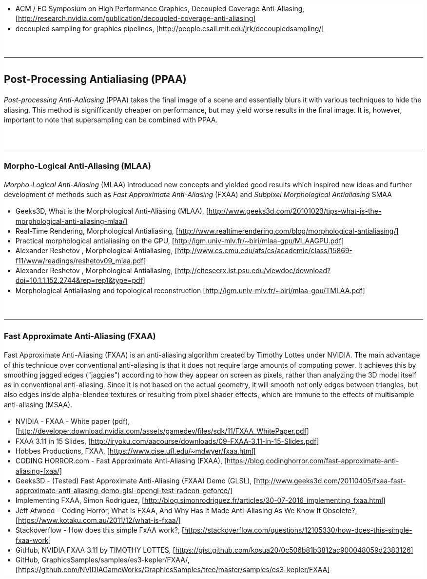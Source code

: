 - ACM / EG Symposium on High Performance Graphics, Decoupled Coverage Anti-Aliasing, [http://research.nvidia.com/publication/decoupled-coverage-anti-aliasing]
- decoupled sampling for graphics pipelines, [http://people.csail.mit.edu/jrk/decoupledsampling/]

<br/><hr/>

## Post-Processing Antialiasing (PPAA)

*Post-processing Anti-Aaliasing* (PPAA) takes the final image of a scene and essentially blurs it with various techniques to hide the aliasing. This method is signifficantly cheaper on performance, but may yield worse results in the final image. It is, however, important to note that supersampling can be combined with PPAA.

<br/><hr/>

### Morpho-Logical Anti-Aliasing (MLAA)

*Morpho-Logical Anti-Aliasing* (MLAA) introduced new concepts and yielded good results which inspired new ideas and further development of methods such as *Fast Approximate Anti-Aliasing* (FXAA) and *Subpixel Morphological Antialiasing* SMAA

- Geeks3D, What is the Morphological Anti-Aliasing (MLAA), [http://www.geeks3d.com/20101023/tips-what-is-the-morphological-anti-aliasing-mlaa/]
- Real-Time Rendering, Morphological Antialiasing, [http://www.realtimerendering.com/blog/morphological-antialiasing/]
- Practical morphological antialiasing on the GPU, [http://igm.univ-mlv.fr/~biri/mlaa-gpu/MLAAGPU.pdf]
- Alexander Reshetov , Morphological Antialiasing, [http://www.cs.cmu.edu/afs/cs/academic/class/15869-f11/www/readings/reshetov09_mlaa.pdf]
- Alexander Reshetov , Morphological Antialiasing, [http://citeseerx.ist.psu.edu/viewdoc/download?doi=10.1.1.152.2744&rep=rep1&type=pdf]
- Morphological Antialiasing and topological reconstruction [http://igm.univ-mlv.fr/~biri/mlaa-gpu/TMLAA.pdf]

<br/><hr/>

### Fast Approximate Anti-Aliasing (FXAA)

Fast Approximate Anti-Aliasing (FXAA) is an anti-aliasing algorithm created by Timothy Lottes under NVIDIA. The main advantage of this technique over conventional anti-aliasing is that it does not require large amounts of computing power. It achieves this by smoothing jagged edges ("jaggies") according to how they appear on screen as pixels, rather than analyzing the 3D model itself as in conventional anti-aliasing. Since it is not based on the actual geometry, it will smooth not only edges between triangles, but also edges inside alpha-blended textures or resulting from pixel shader effects, which are immune to the effects of multisample anti-aliasing (MSAA).

- NVIDIA - FXAA - White paper (pdf), [http://developer.download.nvidia.com/assets/gamedev/files/sdk/11/FXAA_WhitePaper.pdf]
- FXAA 3.11 in 15 Slides, [http://iryoku.com/aacourse/downloads/09-FXAA-3.11-in-15-Slides.pdf]
- Hobbes Productions, FXAA, [https://www.cise.ufl.edu/~mdwyer/fxaa.html]
- CODING HORROR.com - Fast Approximate Anti-Aliasing (FXAA), [https://blog.codinghorror.com/fast-approximate-anti-aliasing-fxaa/]
- Geeks3D - (Tested) Fast Approximate Anti-Aliasing (FXAA) Demo (GLSL), [http://www.geeks3d.com/20110405/fxaa-fast-approximate-anti-aliasing-demo-glsl-opengl-test-radeon-geforce/]
- Implementing FXAA, Simon Rodriguez, [http://blog.simonrodriguez.fr/articles/30-07-2016_implementing_fxaa.html]
- Jeff Atwood - Coding Horror, What Is FXAA, And Why Has It Made Anti-Aliasing As We Know It Obsolete?, [https://www.kotaku.com.au/2011/12/what-is-fxaa/]
- Stackoverflow - How does this simple FxAA work?, [https://stackoverflow.com/questions/12105330/how-does-this-simple-fxaa-work]
- GitHub, NVIDIA FXAA 3.11 by TIMOTHY LOTTES, [https://gist.github.com/kosua20/0c506b81b3812ac900048059d2383126]
- GitHub, GraphicsSamples/samples/es3-kepler/FXAA/, [https://github.com/NVIDIAGameWorks/GraphicsSamples/tree/master/samples/es3-kepler/FXAA]
